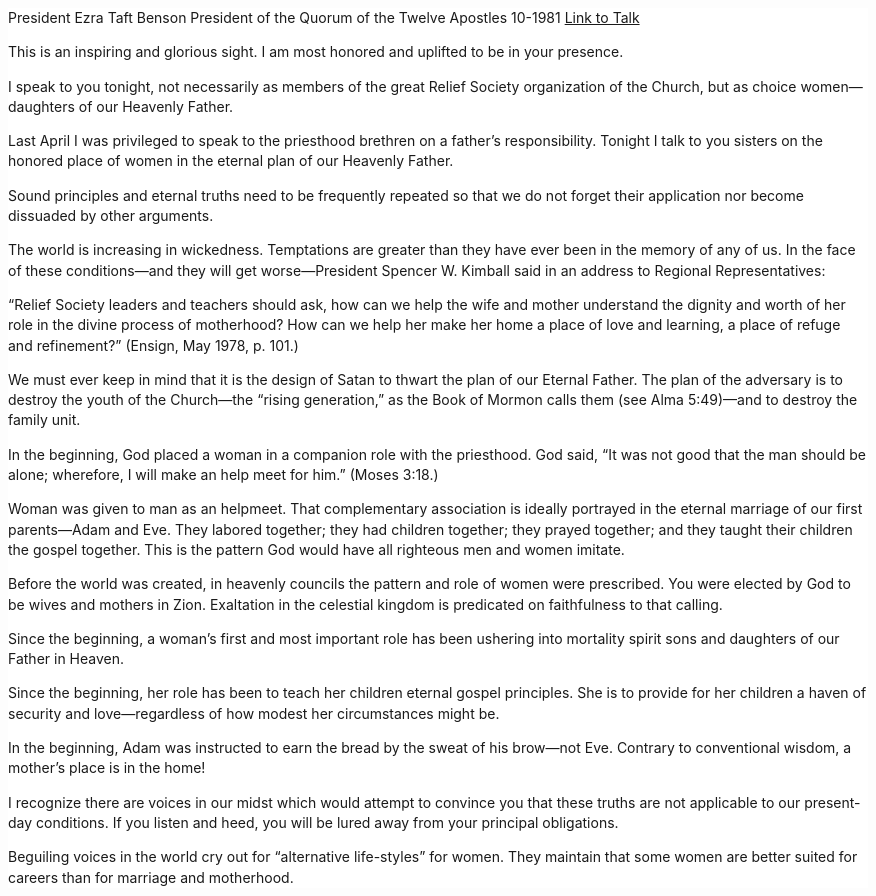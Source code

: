 President Ezra Taft Benson
President of the Quorum of the Twelve Apostles
10-1981
[Link to Talk](https://www.churchofjesuschrist.org/study/general-conference/1981/10/the-honored-place-of-woman?lang=eng)

This is an inspiring and glorious sight. I am most honored and uplifted to be in your presence.

I speak to you tonight, not necessarily as members of the great Relief Society organization of the Church, but as choice women—daughters of our Heavenly Father.

Last April I was privileged to speak to the priesthood brethren on a father’s responsibility. Tonight I talk to you sisters on the honored place of women in the eternal plan of our Heavenly Father.

Sound principles and eternal truths need to be frequently repeated so that we do not forget their application nor become dissuaded by other arguments.

The world is increasing in wickedness. Temptations are greater than they have ever been in the memory of any of us. In the face of these conditions—and they will get worse—President Spencer W. Kimball said in an address to Regional Representatives:

“Relief Society leaders and teachers should ask, how can we help the wife and mother understand the dignity and worth of her role in the divine process of motherhood? How can we help her make her home a place of love and learning, a place of refuge and refinement?” (Ensign, May 1978, p. 101.)

We must ever keep in mind that it is the design of Satan to thwart the plan of our Eternal Father. The plan of the adversary is to destroy the youth of the Church—the “rising generation,” as the Book of Mormon calls them (see Alma 5:49)—and to destroy the family unit.

In the beginning, God placed a woman in a companion role with the priesthood. God said, “It was not good that the man should be alone; wherefore, I will make an help meet for him.” (Moses 3:18.)

Woman was given to man as an helpmeet. That complementary association is ideally portrayed in the eternal marriage of our first parents—Adam and Eve. They labored together; they had children together; they prayed together; and they taught their children the gospel together. This is the pattern God would have all righteous men and women imitate.

Before the world was created, in heavenly councils the pattern and role of women were prescribed. You were elected by God to be wives and mothers in Zion. Exaltation in the celestial kingdom is predicated on faithfulness to that calling.

Since the beginning, a woman’s first and most important role has been ushering into mortality spirit sons and daughters of our Father in Heaven.

Since the beginning, her role has been to teach her children eternal gospel principles. She is to provide for her children a haven of security and love—regardless of how modest her circumstances might be.

In the beginning, Adam was instructed to earn the bread by the sweat of his brow—not Eve. Contrary to conventional wisdom, a mother’s place is in the home!

I recognize there are voices in our midst which would attempt to convince you that these truths are not applicable to our present-day conditions. If you listen and heed, you will be lured away from your principal obligations.

Beguiling voices in the world cry out for “alternative life-styles” for women. They maintain that some women are better suited for careers than for marriage and motherhood.
